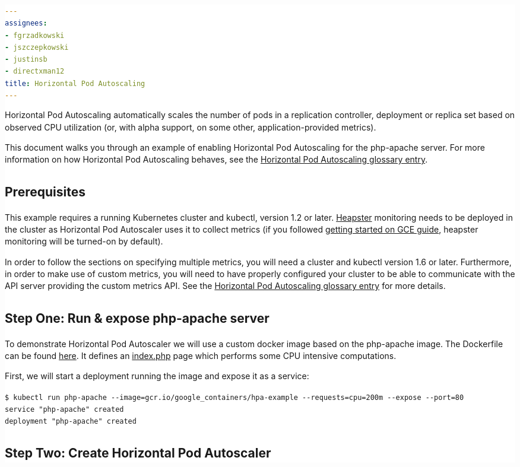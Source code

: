 ```yaml
---
assignees:
- fgrzadkowski
- jszczepkowski
- justinsb
- directxman12
title: Horizontal Pod Autoscaling
---
```


Horizontal Pod Autoscaling automatically scales the number of pods
in a replication controller, deployment or replica set based on observed CPU utilization
(or, with alpha support, on some other, application-provided metrics).

This document walks you through an example of enabling Horizontal Pod Autoscaling for the php-apache server.  For more information on how Horizontal Pod Autoscaling behaves, see the [Horizontal Pod Autoscaling glossary entry](/docs/user-guide/horizontal-pod-autoscaling/). 

## Prerequisites

This example requires a running Kubernetes cluster and kubectl, version 1.2 or later.
[Heapster](https://github.com/kubernetes/heapster) monitoring needs to be deployed in the cluster
as Horizontal Pod Autoscaler uses it to collect metrics
(if you followed [getting started on GCE guide](/docs/getting-started-guides/gce),
heapster monitoring will be turned-on by default).

In order to follow the sections on specifying multiple metrics, you will need a cluster and kubectl
version 1.6 or later.  Furthermore, in order to make use of custom metrics, you will need to have
properly configured your cluster to be able to communicate with the API server providing the custom
metrics API.  See the [Horizontal Pod Autoscaling glossary entry](/docs/user-guide/horizontal-pod-autoscaling/)
for more details.

## Step One: Run & expose php-apache server

To demonstrate Horizontal Pod Autoscaler we will use a custom docker image based on the php-apache image.
The Dockerfile can be found [here](/docs/user-guide/horizontal-pod-autoscaling/image/Dockerfile).
It defines an [index.php](/docs/user-guide/horizontal-pod-autoscaling/image/index.php) page which performs some CPU intensive computations.

First, we will start a deployment running the image and expose it as a service:

```shell
$ kubectl run php-apache --image=gcr.io/google_containers/hpa-example --requests=cpu=200m --expose --port=80
service "php-apache" created
deployment "php-apache" created
```

## Step Two: Create Horizontal Pod Autoscaler
